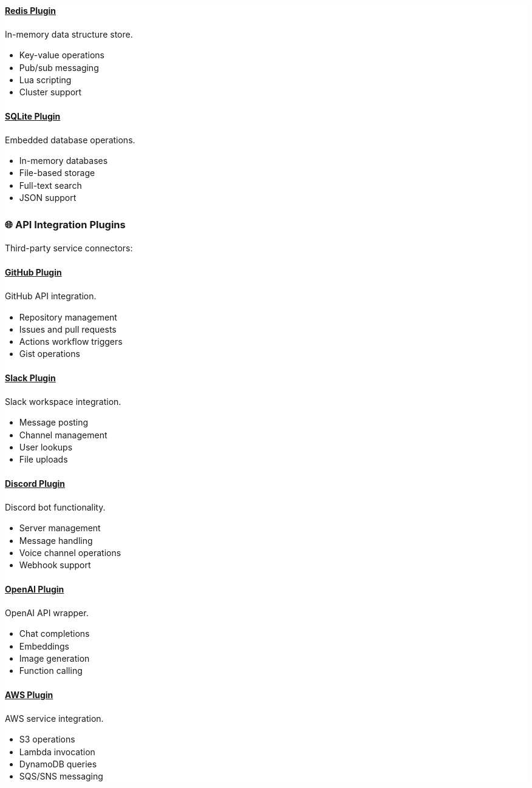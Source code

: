 #### [Redis Plugin](plugins/database/redis)
In-memory data structure store.
- Key-value operations
- Pub/sub messaging
- Lua scripting
- Cluster support

#### [SQLite Plugin](plugins/database/sqlite)
Embedded database operations.
- In-memory databases
- File-based storage
- Full-text search
- JSON support

### 🌐 API Integration Plugins

Third-party service connectors:

#### [GitHub Plugin](plugins/api/github)
GitHub API integration.
- Repository management
- Issues and pull requests
- Actions workflow triggers
- Gist operations

#### [Slack Plugin](plugins/api/slack)
Slack workspace integration.
- Message posting
- Channel management
- User lookups
- File uploads

#### [Discord Plugin](plugins/api/discord)
Discord bot functionality.
- Server management
- Message handling
- Voice channel operations
- Webhook support

#### [OpenAI Plugin](plugins/api/openai)
OpenAI API wrapper.
- Chat completions
- Embeddings
- Image generation
- Function calling

#### [AWS Plugin](plugins/api/aws)
AWS service integration.
- S3 operations
- Lambda invocation
- DynamoDB queries
- SQS/SNS messaging
